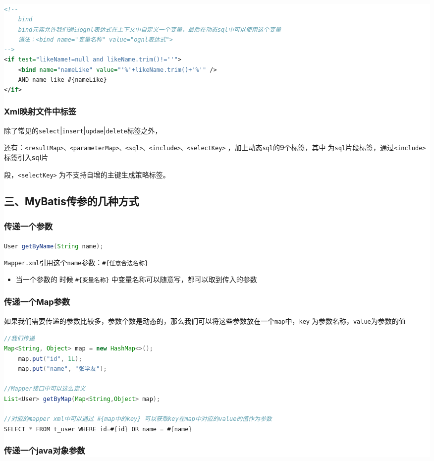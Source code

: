 ~~~xml
<!-- 
	bind
	bind元素允许我们通过ognl表达式在上下文中自定义一个变量，最后在动态sql中可以使用这个变量
	语法：<bind name="变量名称" value="ognl表达式">
-->
<if test="likeName!=null and likeName.trim()!=''">
	<bind name="nameLike" value="'%'+likeName.trim()+'%'" />
	AND name like #{nameLike}
</if>
~~~



### Xml映射文件中标签

除了常见的`select`|`insert`|`updae`|`delete`标签之外，

还有：`<resultMap>、<parameterMap>、<sql>、<include>、<selectKey>` ，加上动态`sql`的9个标签，其中  为`sql`片段标签，通过`<include>`  标签引入sql片

段，`<selectKey>`  为不支持自增的主键生成策略标签。

## 三、MyBatis传参的几种方式

### **传递一个参数**

~~~java
User getByName(String name);
~~~

`Mapper.xml`引用这个`name`参数：`#{任意合法名称}`

- 当一个参数的 时候 `#{变量名称}` 中变量名称可以随意写，都可以取到传入的参数



### **传递一个Map参数**

如果我们需要传递的参数比较多，参数个数是动态的，那么我们可以将这些参数放在一个`map`中，`key` 为参数名称，`value`为参数的值

~~~java
//我们传递
Map<String, Object> map = new HashMap<>();
	map.put("id", 1L);
	map.put("name", "张学友");

//Mapper接口中可以这么定义
List<User> getByMap(Map<String,Object> map);

//对应的mapper xml中可以通过 #{map中的key} 可以获取key在map中对应的value的值作为参数
SELECT * FROM t_user WHERE id=#{id} OR name = #{name}
~~~



### **传递一个java对象参数**
